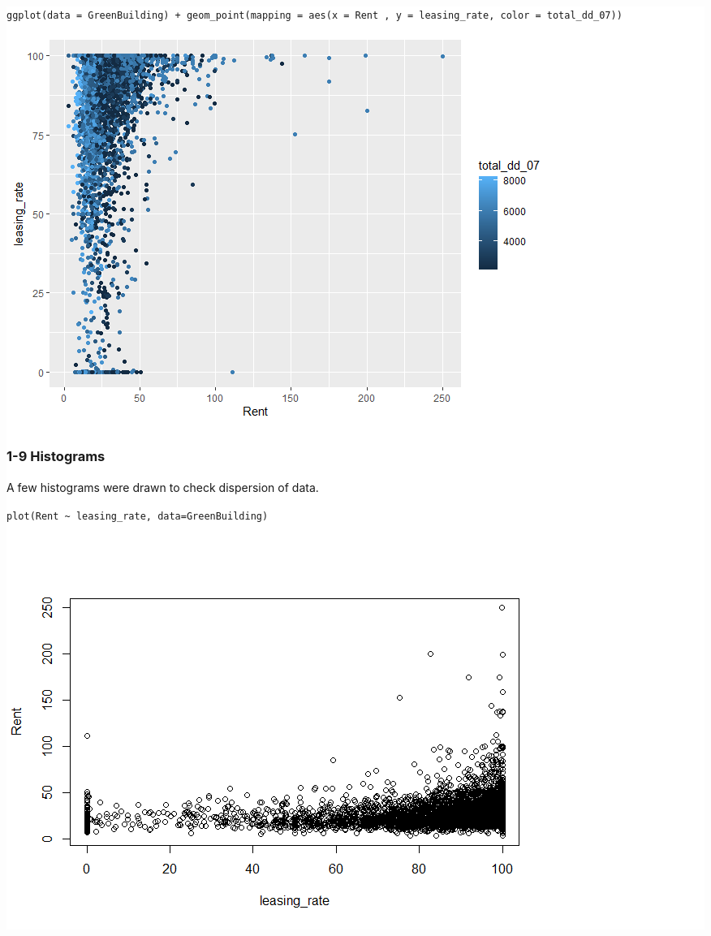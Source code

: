    ggplot(data = GreenBuilding) + geom_point(mapping = aes(x = Rent , y = leasing_rate, color = total_dd_07))

![](PredFinal_1_files/figure-markdown_strict/unnamed-chunk-13-4.png)

### 1-9 Histograms

A few histograms were drawn to check dispersion of data.

    plot(Rent ~ leasing_rate, data=GreenBuilding) 

![](PredFinal_1_files/figure-markdown_strict/unnamed-chunk-14-1.png)
